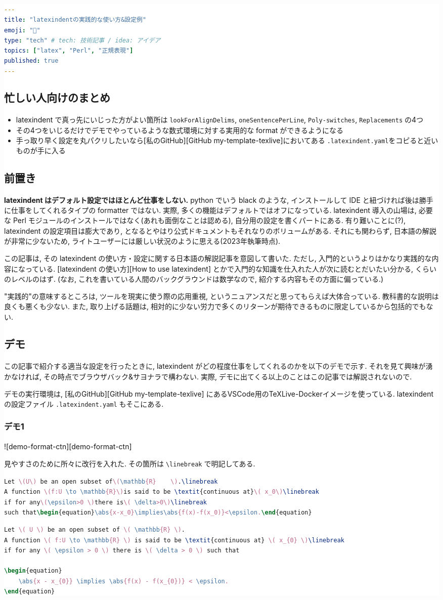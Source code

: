 ```yaml
---
title: "latexindentの実践的な使い方&設定例"
emoji: "🌊"
type: "tech" # tech: 技術記事 / idea: アイデア
topics: ["latex", "Perl", "正規表現"]
published: true
---
```


## 忙しい人向けのまとめ

- latexindent で真っ先にいじった方がよい箇所は `lookForAlignDelims`, `oneSentencePerLine`, `Poly-switches`, `Replacements` の4つ
- その4つをいじるだけでデモでやっているような数式環境に対する実用的な format ができるようになる
- 手っ取り早く設定を丸パクリしたいなら[私のGitHub][GitHub my-template-texlive]においてある `.latexindent.yaml`をコピると近いものが手に入る

## 前置き

**latexindent はデフォルト設定ではほとんど仕事をしない.** python でいう black のような, インストールして IDE と紐づければ後は勝手に仕事をしてくれるタイプの formatter ではない. 実際, 多くの機能はデフォルトではオフになっている. latexindent 導入の山場は, 必要な Perl モジュールのインストールではなく(あれも面倒なことは認める), 自分用の設定を書くパートにある. 有り難いことに(?), latexindent の設定項目は膨大であり, となるとやはり公式ドキュメントもそれなりのボリュームがある. それにも関わらず, 日本語の解説が非常に少ないため, ライトユーザーには厳しい状況のように思える(2023年執筆時点).

この記事は, その latexindent の使い方・設定に関する日本語の解説記事を意図して書いた. ただし, 入門的というよりはかなり実践的な内容になっている. [latexindent の使い方][How to use latexindent] とかで入門的な知識を仕入れた人が次に読むとだいたい分かる, くらいのレベルのはず. (なお, これを書いている人間のバックグラウンドは数学なので, 紹介する内容もその方面に偏っている.)

"実践的"の意味するところは, ツールを現実に使う際の応用重視, というニュアンスだと思ってもらえば大体合っている. 教科書的な説明は良くも悪くも少ない. また, 取り上げる話題は, 相対的に少ない労力で多くのリターンが期待できるものに限定しているから包括的でもない.

## デモ

この記事で紹介する適当な設定を行ったときに, latexindent がどの程度仕事をしてくれるのかを以下のデモで示す. それを見て興味が湧かなければ, その時点でブラウザバック&サヨナラで構わない. 実際, デモに出てくる以上のことはこの記事では解説されないので.

デモの実行環境は, [私のGitHub][GitHub my-template-texlive] にあるVSCode用のTeXLive-Dockerイメージを使っている. latexindent の設定ファイル `.latexindent.yaml` もそこにある.

### デモ1

![demo-format-ctn][demo-format-ctn]

見やすさのために所々に改行を入れた. その箇所は `\linebreak` で明記してある.

```tex:demo1-before.tex
Let \(U\) be an open subset of\(\mathbb{R}    \).\linebreak
A function \(f:U \to \mathbb{R}\)is said to be \textit{continuous at}\( x_0\)\linebreak
if for any\(\epsilon>0 \)there is\( \delta>0\)\linebreak
such that\begin{equation}\abs{x-x_0}\implies\abs{f(x)-f(x_0)}<\epsilon.\end{equation}
```

```tex:demo1-after.tex
Let \( U \) be an open subset of \( \mathbb{R} \).
A function \( f:U \to \mathbb{R} \) is said to be \textit{continuous at} \( x_{0} \)\linebreak
if for any \( \epsilon > 0 \) there is \( \delta > 0 \) such that

\begin{equation}
    \abs{x - x_{0}} \implies \abs{f(x) - f(x_{0})} < \epsilon.
\end{equation}
```

